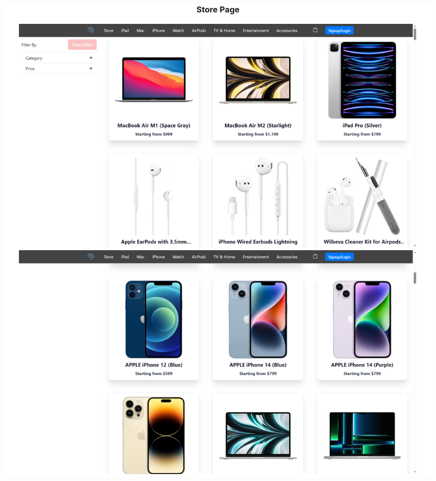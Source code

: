 <div align="center">
  <h3>Store Page</h3>
  <img src="https://github.com/SanketPotdar121695/arrogant-thread-8728/blob/main/Client/src/assets/Screenshot%20(5).png?raw=true" width="800">
    <img src="https://github.com/SanketPotdar121695/arrogant-thread-8728/blob/main/Client/src/assets/Screenshot%20(6).png?raw=true" width="800">